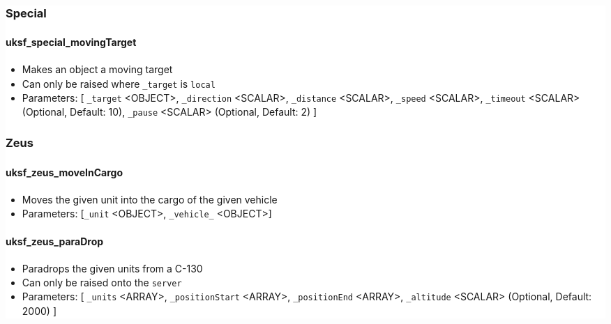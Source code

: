 ### Special

#### uksf_special_movingTarget

- Makes an object a moving target
- Can only be raised where `_target` is `local`
- Parameters: [
    `_target` \<OBJECT\>,
    `_direction` \<SCALAR\>,
    `_distance` \<SCALAR\>,
    `_speed` \<SCALAR\>,
    `_timeout` \<SCALAR\> (Optional, Default: 10),
    `_pause` \<SCALAR\> (Optional, Default: 2)
  ]

### Zeus

#### uksf_zeus_moveInCargo

- Moves the given unit into the cargo of the given vehicle
- Parameters: [`_unit` \<OBJECT\>, `_vehicle_` \<OBJECT\>]

#### uksf_zeus_paraDrop

- Paradrops the given units from a C-130
- Can only be raised onto the `server`
- Parameters: [
    `_units` \<ARRAY\>,
    `_positionStart` \<ARRAY\>,
    `_positionEnd` \<ARRAY\>,
    `_altitude` \<SCALAR\> (Optional, Default: 2000)
  ]
